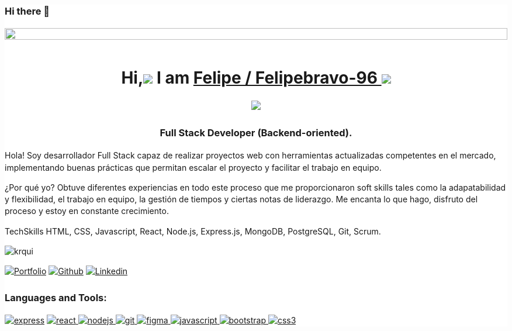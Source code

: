 ### Hi there 👋

<div align="center">
<img src="https://www.aalpha.net/wp-content/uploads/2020/12/full-stack-development.gif" align="center" style="width: 100%; height:100% " />
</div>  

# <h1 align="center">Hi,<img src="https://raw.githubusercontent.com/ABSphreak/ABSphreak/master/gifs/Hi.gif" width="30px" /> I am  <a href="#">Felipe / Felipebravo-96 <a> <img width="80" src="https://raw.githubusercontent.com/tonynguyenit18/tonynguyenit18/main/static/happy-face.gif"></h1>
<p align="center">
    <img width="400" src="https://cdn.dribbble.com/users/1292677/screenshots/6139167/media/5387dc7e035b3efe9d94516044de66a4.gif">
</p>
 
<h3 align="center">Full Stack Developer (Backend-oriented).</h3>

Hola! 
Soy desarrollador Full Stack capaz de realizar proyectos web con herramientas actualizadas competentes en el mercado, implementando buenas prácticas que permitan escalar el proyecto y facilitar el trabajo en equipo.

¿Por qué yo?
Obtuve diferentes experiencias en todo este proceso que me proporcionaron soft skills tales como la adapatabilidad y flexibilidad, el trabajo en equipo, la gestión de tiempos y ciertas notas de liderazgo.
Me encanta lo que hago, disfruto del proceso y estoy en constante crecimiento.

TechSkills
HTML, CSS, Javascript, React, Node.js, Express.js, MongoDB, PostgreSQL, Git, Scrum.

<p align="left"> <img src="https://komarev.com/ghpvc/?username=krqui&label=Profile%20views&color=0e75b6&style=flat" alt="krqui" /> </p>

[![Portfolio](https://img.shields.io/badge/-Portfolio-red?style=flat&logo=appveyor&logoColor=white)](#)
[![Github](https://img.shields.io/badge/-Github-000?style=flat&logo=Github&logoColor=white)](https://github.com/Felipebravo-96)
[![Linkedin](https://img.shields.io/badge/-LinkedIn-blue?style=flat&logo=Linkedin&logoColor=white)](https://www.linkedin.com/in/felipe-bravo-fullstack/)

<h3 align="left">Languages and Tools:</h3>
<p align="left">

<a href="https://expressjs.com" target="_blank">
    <img src="https://raw.githubusercontent.com/devicons/devicon/master/icons/express/express-original-wordmark.svg" alt="express" width="40" height="40"/></a>
<a href="https://reactjs.org/" target="_blank"> 
    <img src="https://raw.githubusercontent.com/devicons/devicon/master/icons/react/react-original-wordmark.svg" alt="react" width="40" height="40"/> </a>
<a href="https://nodejs.org" target="_blank"> 
    <img src="https://raw.githubusercontent.com/devicons/devicon/master/icons/nodejs/nodejs-original-wordmark.svg" alt="nodejs" width="40" height="40"/> </a>
<a href="https://git-scm.com/" target="_blank"> 
    <img src="https://www.vectorlogo.zone/logos/git-scm/git-scm-icon.svg" alt="git" width="40" height="40"/> </a>
<a href="https://www.figma.com/" target="_blank">
    <img src="https://www.vectorlogo.zone/logos/figma/figma-icon.svg" alt="figma" width="40" height="40"/> </a>
<a href="https://developer.mozilla.org/en-US/docs/Web/JavaScript" target="_blank"> 
    <img src="https://raw.githubusercontent.com/devicons/devicon/master/icons/javascript/javascript-original.svg" alt="javascript" width="40" height="40"/> </a>
<a href="https://getbootstrap.com" target="_blank">
    <img src="https://raw.githubusercontent.com/devicons/devicon/master/icons/bootstrap/bootstrap-plain-wordmark.svg" alt="bootstrap" width="40" height="40"/> </a>
<a href="https://www.w3schools.com/css/" target="_blank">
    <img src="https://raw.githubusercontent.com/devicons/devicon/master/icons/css3/css3-original-wordmark.svg" alt="css3" width="40" height="40"/></a>